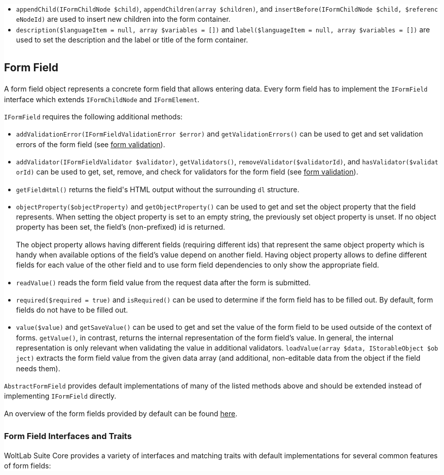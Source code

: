 - `appendChild(IFormChildNode $child)`, `appendChildren(array $children)`, and `insertBefore(IFormChildNode $child, $referenceNodeId)` are used to insert new children into the form container.
- `description($languageItem = null, array $variables = [])` and `label($languageItem = null, array $variables = [])` are used to set the description and the label or title of the form container.


## Form Field

A form field object represents a concrete form field that allows entering data.
Every form field has to implement the `IFormField` interface which extends `IFormChildNode` and `IFormElement`.

`IFormField` requires the following additional methods:

- `addValidationError(IFormFieldValidationError $error)` and `getValidationErrors()` can be used to get and set validation errors of the form field (see [form validation](validation_data.md#form-validation)).
- `addValidator(IFormFieldValidator $validator)`, `getValidators()`, `removeValidator($validatorId)`, and `hasValidator($validatorId)` can be used to get, set, remove, and check for validators for the form field (see [form validation](validation_data.md#form-validation)).
- `getFieldHtml()` returns the field's HTML output without the surrounding `dl` structure.
- `objectProperty($objectProperty)` and `getObjectProperty()` can be used to get and set the object property that the field represents.
  When setting the object property is set to an empty string, the previously set object property is unset.
  If no object property has been set, the field’s (non-prefixed) id is returned.
  
  The object property allows having different fields (requiring different ids) that represent the same object property which is handy when available options of the field’s value depend on another field.
  Having object property allows to define different fields for each value of the other field and to use form field dependencies to only show the appropriate field.
- `readValue()` reads the form field value from the request data after the form is submitted.
- `required($required = true)` and `isRequired()` can be used to determine if the form field has to be filled out.
  By default, form fields do not have to be filled out.
- `value($value)` and `getSaveValue()` can be used to get and set the value of the form field to be used outside of the context of forms.
  `getValue()`, in contrast, returns the internal representation of the form field’s value.
  In general, the internal representation is only relevant when validating the value in additional validators.
  `loadValue(array $data, IStorableObject $object)` extracts the form field value from the given data array (and additional, non-editable data from the object if the field needs them).

`AbstractFormField` provides default implementations of many of the listed methods above and should be extended instead of implementing `IFormField` directly.

An overview of the form fields provided by default can be found [here](form_fields.md).


### Form Field Interfaces and Traits

WoltLab Suite Core provides a variety of interfaces and matching traits with default implementations for several common features of form fields:
